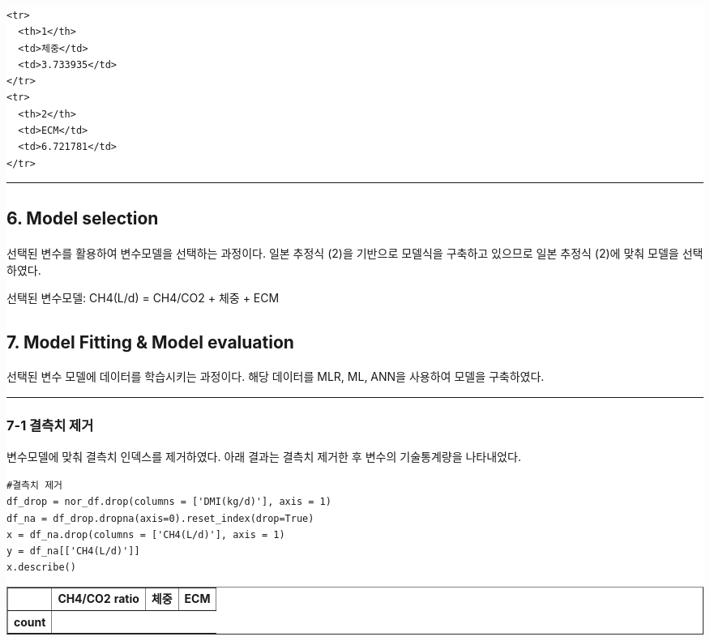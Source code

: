     <tr>
      <th>1</th>
      <td>체중</td>
      <td>3.733935</td>
    </tr>
    <tr>
      <th>2</th>
      <td>ECM</td>
      <td>6.721781</td>
    </tr>
  </tbody>
</table>
</div>

---

## 6. Model selection

선택된 변수를 활용하여 변수모델을 선택하는 과정이다. 일본 추정식 (2)을 기반으로 모델식을 구축하고 있으므로 일본 추정식 (2)에 맞춰 모델을 선택하였다.

선택된 변수모델: CH4(L/d) = CH4/CO2 + 체중 + ECM

## 7. Model Fitting & Model evaluation

선택된 변수 모델에 데이터를 학습시키는 과정이다. 해당 데이터를 MLR, ML, ANN을 사용하여 모델을 구축하였다.

---

### 7-1 결측치 제거

변수모델에 맞춰 결측치 인덱스를 제거하였다. 아래 결과는 결측치 제거한 후 변수의 기술통계량을 나타내었다.

<pre><code>#결측치 제거
df_drop = nor_df.drop(columns = ['DMI(kg/d)'], axis = 1)
df_na = df_drop.dropna(axis=0).reset_index(drop=True)
x = df_na.drop(columns = ['CH4(L/d)'], axis = 1)
y = df_na[['CH4(L/d)']]
x.describe()
</code></pre>
<div>
<style scoped>
    .dataframe tbody tr th:only-of-type {
        vertical-align: middle;
    }

    .dataframe tbody tr th {
        vertical-align: top;
    }

    .dataframe thead th {
        text-align: right;
    }

</style>
<table border="1" class="dataframe">
  <thead>
    <tr style="text-align: right;">
      <th></th>
      <th>CH4/CO2 ratio</th>
      <th>체중</th>
      <th>ECM</th>
    </tr>
  </thead>
  <tbody>
    <tr>
      <th>count</th>
